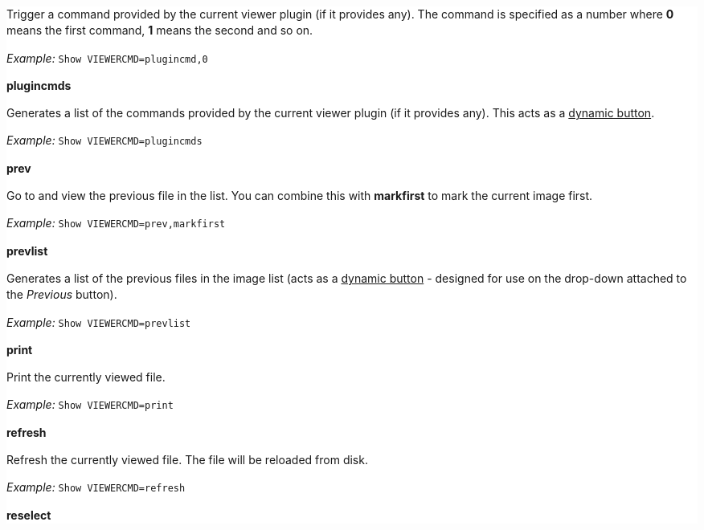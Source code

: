 Trigger a command provided by the current viewer plugin (if it provides any). The command is specified as a number where **0** means the first command, **1** means the second and so on.

*Example:* `Show VIEWERCMD=plugincmd,0`
</td></tr><tr><td>
</td><td>
</td><td>

**plugincmds**</td><td>

Generates a list of the commands provided by the current viewer plugin (if it provides any). This acts as a [dynamic button](/Manual/customize/creating_your_own_buttons/editing_the_toolbar/dynamic_buttons/README.md).

*Example:* `Show VIEWERCMD=plugincmds`
</td></tr><tr><td>
</td><td>
</td><td>

**prev**</td><td>

Go to and view the previous file in the list. You can combine this with **markfirst** to mark the current image first.

*Example:* `Show VIEWERCMD=prev,markfirst`
</td></tr><tr><td>
</td><td>
</td><td>

**prevlist**</td><td>

Generates a list of the previous files in the image list (acts as a [dynamic button](/Manual/customize/creating_your_own_buttons/editing_the_toolbar/dynamic_buttons/README.md) - designed for use on the drop-down attached to the *Previous* button).

*Example:* `Show VIEWERCMD=prevlist`
</td></tr><tr><td>
</td><td>
</td><td>

**print**</td><td>

Print the currently viewed file.

*Example:* `Show VIEWERCMD=print`
</td></tr><tr><td>
</td><td>
</td><td>

**refresh**</td><td>

Refresh the currently viewed file. The file will be reloaded from disk.

*Example:* `Show VIEWERCMD=refresh`
</td></tr><tr><td>
</td><td>
</td><td>

**reselect**</td><td>
